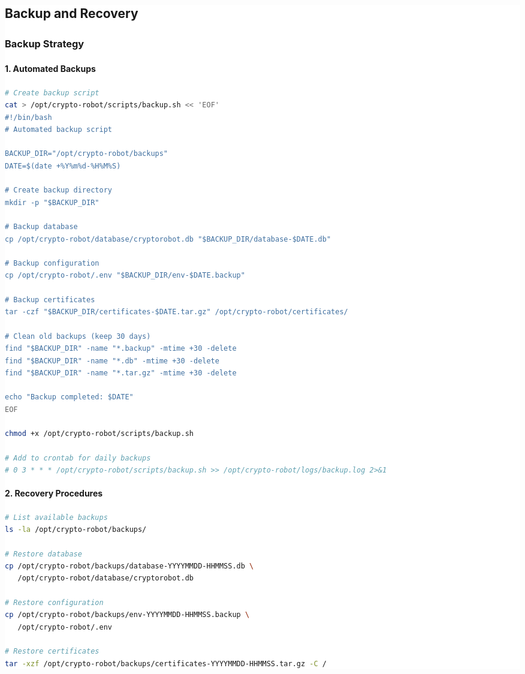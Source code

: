 ## Backup and Recovery

### Backup Strategy

#### 1. Automated Backups
```bash
# Create backup script
cat > /opt/crypto-robot/scripts/backup.sh << 'EOF'
#!/bin/bash
# Automated backup script

BACKUP_DIR="/opt/crypto-robot/backups"
DATE=$(date +%Y%m%d-%H%M%S)

# Create backup directory
mkdir -p "$BACKUP_DIR"

# Backup database
cp /opt/crypto-robot/database/cryptorobot.db "$BACKUP_DIR/database-$DATE.db"

# Backup configuration
cp /opt/crypto-robot/.env "$BACKUP_DIR/env-$DATE.backup"

# Backup certificates
tar -czf "$BACKUP_DIR/certificates-$DATE.tar.gz" /opt/crypto-robot/certificates/

# Clean old backups (keep 30 days)
find "$BACKUP_DIR" -name "*.backup" -mtime +30 -delete
find "$BACKUP_DIR" -name "*.db" -mtime +30 -delete
find "$BACKUP_DIR" -name "*.tar.gz" -mtime +30 -delete

echo "Backup completed: $DATE"
EOF

chmod +x /opt/crypto-robot/scripts/backup.sh

# Add to crontab for daily backups
# 0 3 * * * /opt/crypto-robot/scripts/backup.sh >> /opt/crypto-robot/logs/backup.log 2>&1
```

#### 2. Recovery Procedures
```bash
# List available backups
ls -la /opt/crypto-robot/backups/

# Restore database
cp /opt/crypto-robot/backups/database-YYYYMMDD-HHMMSS.db \
   /opt/crypto-robot/database/cryptorobot.db

# Restore configuration
cp /opt/crypto-robot/backups/env-YYYYMMDD-HHMMSS.backup \
   /opt/crypto-robot/.env

# Restore certificates
tar -xzf /opt/crypto-robot/backups/certificates-YYYYMMDD-HHMMSS.tar.gz -C /
```
